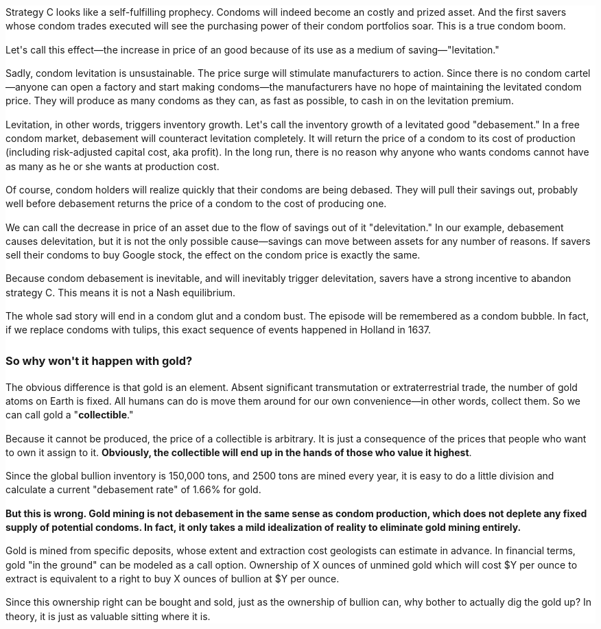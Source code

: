 Strategy C looks like a self-fulfilling prophecy. Condoms will indeed become an costly and prized asset. And the first savers whose condom trades executed will see the purchasing power of their condom portfolios soar. This is a true condom boom.

Let's call this effect—the increase in price of an good because of its use as a medium of saving—"levitation."

Sadly, condom levitation is unsustainable. The price surge will stimulate manufacturers to action. Since there is no condom cartel—anyone can open a factory and start making condoms—the manufacturers have no hope of maintaining the levitated condom price. They will produce as many condoms as they can, as fast as possible, to cash in on the levitation premium.

Levitation, in other words, triggers inventory growth. Let's call the inventory growth of a levitated good "debasement." In a free condom market, debasement will counteract levitation completely. It will return the price of a condom to its cost of production (including risk-adjusted capital cost, aka profit). In the long run, there is no reason why anyone who wants condoms cannot have as many as he or she wants at production cost.

Of course, condom holders will realize quickly that their condoms are being debased. They will pull their savings out, probably well before debasement returns the price of a condom to the cost of producing one.

We can call the decrease in price of an asset due to the flow of savings out of it "delevitation." In our example, debasement causes delevitation, but it is not the only possible cause—savings can move between assets for any number of reasons. If savers sell their condoms to buy Google stock, the effect on the condom price is exactly the same.

Because condom debasement is inevitable, and will inevitably trigger delevitation, savers have a strong incentive to abandon strategy C. This means it is not a Nash equilibrium.

The whole sad story will end in a condom glut and a condom bust. The episode will be remembered as a condom bubble. In fact, if we replace condoms with tulips, this exact sequence of events happened in Holland in 1637.

### So why won't it happen with gold?

The obvious difference is that gold is an element. Absent significant transmutation or extraterrestrial trade, the number of gold atoms on Earth is fixed. All humans can do is move them around for our own convenience—in other words, collect them. So we can call gold a "**collectible**."

Because it cannot be produced, the price of a collectible is arbitrary. It is just a consequence of the prices that people who want to own it assign to it. **Obviously, the collectible will end up in the hands of those who value it highest**.

Since the global bullion inventory is 150,000 tons, and 2500 tons are mined every year, it is easy to do a little division and calculate a current "debasement rate" of 1.66% for gold.

**But this is wrong. Gold mining is not debasement in the same sense as condom production, which does not deplete any fixed supply of potential condoms. In fact, it only takes a mild idealization of reality to eliminate gold mining entirely.**

Gold is mined from specific deposits, whose extent and extraction cost geologists can estimate in advance. In financial terms, gold "in the ground" can be modeled as a call option. Ownership of X ounces of unmined gold which will cost $Y per ounce to extract is equivalent to a right to buy X ounces of bullion at $Y per ounce.

Since this ownership right can be bought and sold, just as the ownership of bullion can, why bother to actually dig the gold up? In theory, it is just as valuable sitting where it is.

